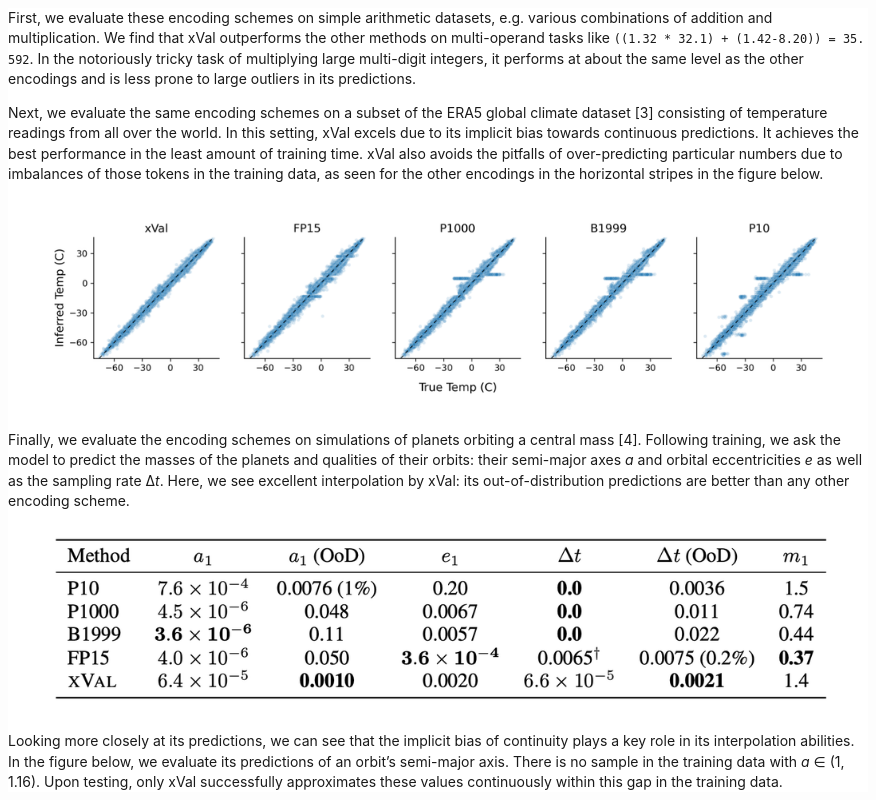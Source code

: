 
First, we evaluate these encoding schemes on simple arithmetic datasets, e.g. various combinations of addition and multiplication. We find that xVal outperforms the other methods on multi-operand tasks like `((1.32 * 32.1) + (1.42-8.20)) = 35.592`.  In the notoriously tricky task of multiplying large multi-digit integers, it performs at about the same level as the other encodings and is less prone to large outliers in its predictions. 

Next, we evaluate the same encoding schemes on a subset of the ERA5 global climate dataset [3] consisting of temperature readings from all over the world. In this setting, xVal excels due to its implicit bias towards continuous predictions. It achieves the best performance in the least amount of training time. xVal also avoids the pitfalls of over-predicting particular numbers due to imbalances of those tokens in the training data, as seen for the other encodings in the horizontal stripes in the figure below.  


<p align="center">
  <img src="/images/blog/buggy.png" alt="Comparison on the temperature dataset." width="95%" style="mix-blend-mode: darken;">
</p>

Finally, we evaluate the encoding schemes on simulations of planets orbiting a central mass [4]. Following training, we ask the model to predict the masses of the planets and qualities of their orbits: their semi-major axes *a* and orbital eccentricities *e* as well as the sampling rate Δ*t*. Here, we see excellent interpolation by xVal: its out-of-distribution predictions are better than any other encoding scheme.  

<p align="center">
  <img src="/images/blog/planets.png" alt="Comparison on the planets dataset." width="95%" style="mix-blend-mode: darken;">
</p>

Looking more closely at its predictions, we can see that the implicit bias of continuity plays a key role in its interpolation abilities. In the figure below, we evaluate its predictions of an orbit’s semi-major axis. There is no sample in the training data with *a* ∈ (1, 1.16). Upon testing, only xVal successfully approximates these values continuously within this gap in the training data. 
 